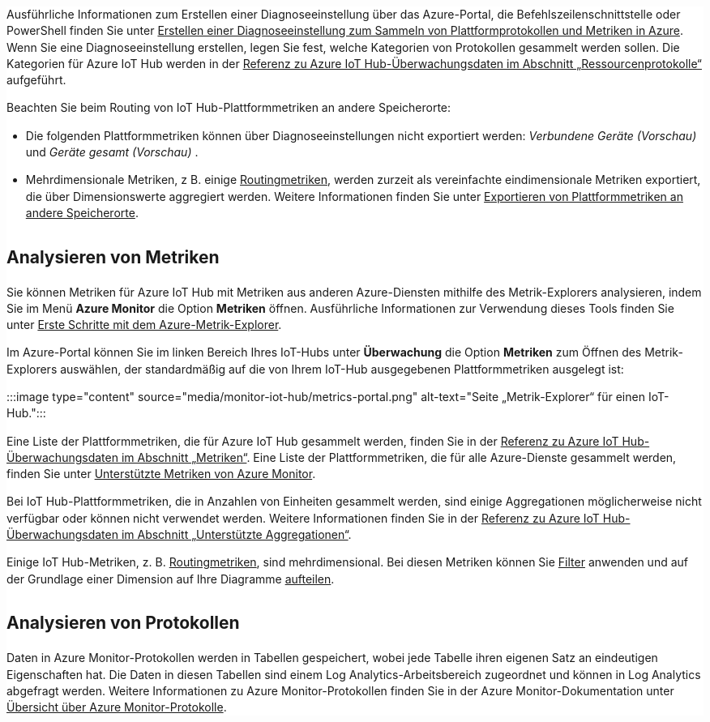 Ausführliche Informationen zum Erstellen einer Diagnoseeinstellung über das Azure-Portal, die Befehlszeilenschnittstelle oder PowerShell finden Sie unter [Erstellen einer Diagnoseeinstellung zum Sammeln von Plattformprotokollen und Metriken in Azure](../azure-monitor/platform/diagnostic-settings.md). Wenn Sie eine Diagnoseeinstellung erstellen, legen Sie fest, welche Kategorien von Protokollen gesammelt werden sollen. Die Kategorien für Azure IoT Hub werden in der [Referenz zu Azure IoT Hub-Überwachungsdaten im Abschnitt „Ressourcenprotokolle“](monitor-iot-hub-reference.md#resource-logs) aufgeführt.

Beachten Sie beim Routing von IoT Hub-Plattformmetriken an andere Speicherorte:

- Die folgenden Plattformmetriken können über Diagnoseeinstellungen nicht exportiert werden: *Verbundene Geräte (Vorschau)* und *Geräte gesamt (Vorschau)* .

- Mehrdimensionale Metriken, z B. einige [Routingmetriken](monitor-iot-hub-reference.md#routing-metrics), werden zurzeit als vereinfachte eindimensionale Metriken exportiert, die über Dimensionswerte aggregiert werden. Weitere Informationen finden Sie unter [Exportieren von Plattformmetriken an andere Speicherorte](../azure-monitor/platform/metrics-supported.md#exporting-platform-metrics-to-other-locations).

## <a name="analyzing-metrics"></a>Analysieren von Metriken

Sie können Metriken für Azure IoT Hub mit Metriken aus anderen Azure-Diensten mithilfe des Metrik-Explorers analysieren, indem Sie im Menü **Azure Monitor** die Option **Metriken** öffnen. Ausführliche Informationen zur Verwendung dieses Tools finden Sie unter [Erste Schritte mit dem Azure-Metrik-Explorer](../azure-monitor/platform/metrics-getting-started.md).

Im Azure-Portal können Sie im linken Bereich Ihres IoT-Hubs unter **Überwachung** die Option **Metriken** zum Öffnen des Metrik-Explorers auswählen, der standardmäßig auf die von Ihrem IoT-Hub ausgegebenen Plattformmetriken ausgelegt ist:

:::image type="content" source="media/monitor-iot-hub/metrics-portal.png" alt-text="Seite „Metrik-Explorer“ für einen IoT-Hub.":::

Eine Liste der Plattformmetriken, die für Azure IoT Hub gesammelt werden, finden Sie in der [Referenz zu Azure IoT Hub-Überwachungsdaten im Abschnitt „Metriken“](monitor-iot-hub-reference.md#metrics). Eine Liste der Plattformmetriken, die für alle Azure-Dienste gesammelt werden, finden Sie unter [Unterstützte Metriken von Azure Monitor](../azure-monitor/platform/metrics-supported.md).

Bei IoT Hub-Plattformmetriken, die in Anzahlen von Einheiten gesammelt werden, sind einige Aggregationen möglicherweise nicht verfügbar oder können nicht verwendet werden. Weitere Informationen finden Sie in der [Referenz zu Azure IoT Hub-Überwachungsdaten im Abschnitt „Unterstützte Aggregationen“](monitor-iot-hub-reference.md#supported-aggregations).

Einige IoT Hub-Metriken, z. B. [Routingmetriken](monitor-iot-hub-reference.md#routing-metrics), sind mehrdimensional. Bei diesen Metriken können Sie [Filter](../azure-monitor/platform/metrics-charts.md#apply-filters-to-charts) anwenden und auf der Grundlage einer Dimension auf Ihre Diagramme [aufteilen](../azure-monitor/platform/metrics-charts.md#apply-splitting-to-a-chart).

## <a name="analyzing-logs"></a>Analysieren von Protokollen

Daten in Azure Monitor-Protokollen werden in Tabellen gespeichert, wobei jede Tabelle ihren eigenen Satz an eindeutigen Eigenschaften hat. Die Daten in diesen Tabellen sind einem Log Analytics-Arbeitsbereich zugeordnet und können in Log Analytics abgefragt werden. Weitere Informationen zu Azure Monitor-Protokollen finden Sie in der Azure Monitor-Dokumentation unter [Übersicht über Azure Monitor-Protokolle](../azure-monitor/platform/data-platform-logs.md). 
